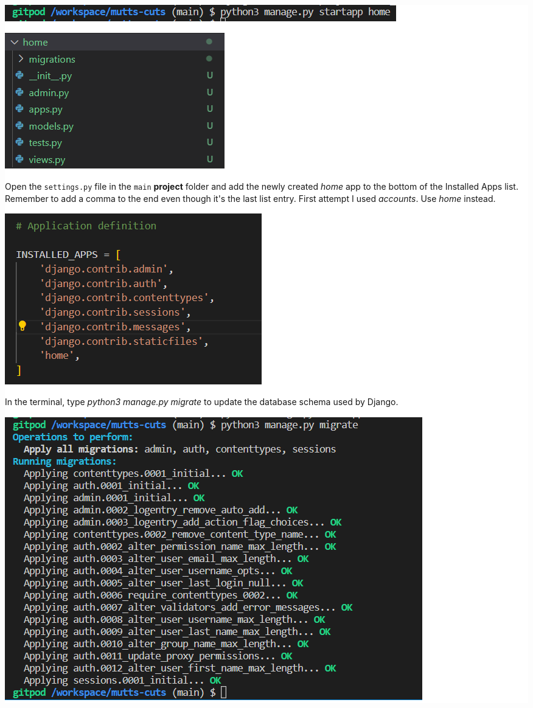 ![10](docs/readme/local_deployment/10-create-app-accounts-cli.png)

![11](docs/readme/local_deployment/11-create-app-accounts-directory.png)

Open the `settings.py` file in the `main` **project** folder and add the newly created *home* app to the bottom of the Installed Apps list.  Remember to add a comma to the end even though it's the last list entry. First attempt I used *accounts*. Use *home* instead.

![12](docs/readme/local_deployment/12-add-to-settings.png)

In the terminal, type *python3 manage.py migrate* to update the database schema used by Django.  

![13](docs/readme/local_deployment/13-migrate-database.png)
